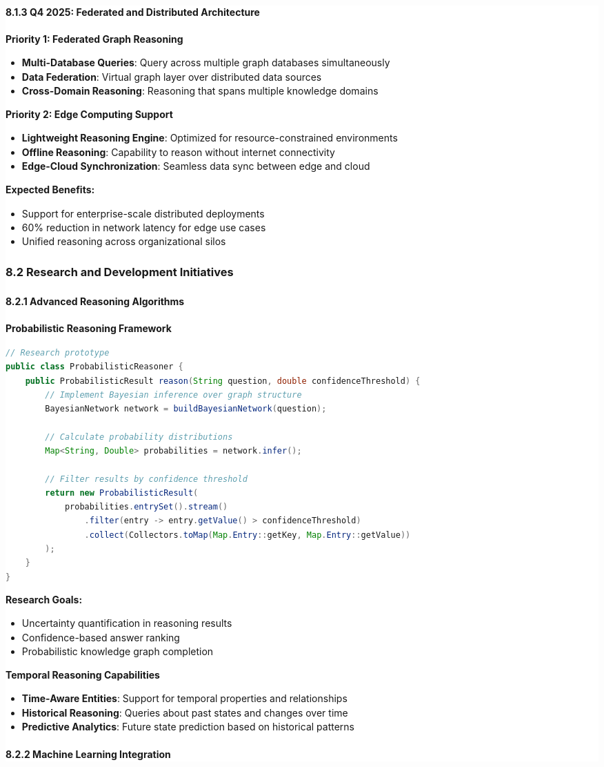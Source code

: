 #### 8.1.3 Q4 2025: Federated and Distributed Architecture

**Priority 1: Federated Graph Reasoning**
- **Multi-Database Queries**: Query across multiple graph databases simultaneously
- **Data Federation**: Virtual graph layer over distributed data sources
- **Cross-Domain Reasoning**: Reasoning that spans multiple knowledge domains

**Priority 2: Edge Computing Support**
- **Lightweight Reasoning Engine**: Optimized for resource-constrained environments
- **Offline Reasoning**: Capability to reason without internet connectivity
- **Edge-Cloud Synchronization**: Seamless data sync between edge and cloud

**Expected Benefits:**
- Support for enterprise-scale distributed deployments
- 60% reduction in network latency for edge use cases
- Unified reasoning across organizational silos

### 8.2 Research and Development Initiatives

#### 8.2.1 Advanced Reasoning Algorithms

**Probabilistic Reasoning Framework**
```java
// Research prototype
public class ProbabilisticReasoner {
    public ProbabilisticResult reason(String question, double confidenceThreshold) {
        // Implement Bayesian inference over graph structure
        BayesianNetwork network = buildBayesianNetwork(question);
        
        // Calculate probability distributions
        Map<String, Double> probabilities = network.infer();
        
        // Filter results by confidence threshold
        return new ProbabilisticResult(
            probabilities.entrySet().stream()
                .filter(entry -> entry.getValue() > confidenceThreshold)
                .collect(Collectors.toMap(Map.Entry::getKey, Map.Entry::getValue))
        );
    }
}
```

**Research Goals:**
- Uncertainty quantification in reasoning results
- Confidence-based answer ranking
- Probabilistic knowledge graph completion

**Temporal Reasoning Capabilities**
- **Time-Aware Entities**: Support for temporal properties and relationships
- **Historical Reasoning**: Queries about past states and changes over time
- **Predictive Analytics**: Future state prediction based on historical patterns

#### 8.2.2 Machine Learning Integration
